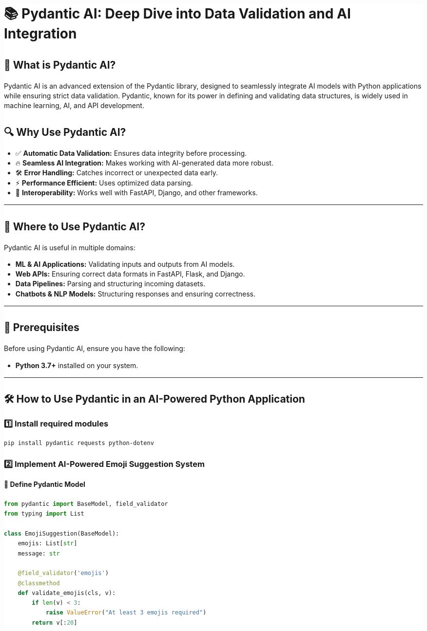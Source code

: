 # 📚 Pydantic AI: Deep Dive into Data Validation and AI Integration

## 🚀 What is Pydantic AI?
Pydantic AI is an advanced extension of the Pydantic library, designed to seamlessly integrate AI models with Python applications while ensuring strict data validation. Pydantic, known for its power in defining and validating data structures, is widely used in machine learning, AI, and API development.

## 🔍 Why Use Pydantic AI?
- ✅ **Automatic Data Validation:** Ensures data integrity before processing.
- 🔥 **Seamless AI Integration:** Makes working with AI-generated data more robust.
- 🛠 **Error Handling:** Catches incorrect or unexpected data early.
- ⚡ **Performance Efficient:** Uses optimized data parsing.
- 🔄 **Interoperability:** Works well with FastAPI, Django, and other frameworks.

---

## 📌 Where to Use Pydantic AI?
Pydantic AI is useful in multiple domains:
- **ML & AI Applications:** Validating inputs and outputs from AI models.
- **Web APIs:** Ensuring correct data formats in FastAPI, Flask, and Django.
- **Data Pipelines:** Parsing and structuring incoming datasets.
- **Chatbots & NLP Models:** Structuring responses and ensuring correctness.

---

## 🔧 Prerequisites
Before using Pydantic AI, ensure you have the following:
- **Python 3.7+** installed on your system.

---

## 🛠 How to Use Pydantic in an AI-Powered Python Application

### 1️⃣ Install required modules
```bash
pip install pydantic requests python-dotenv
```

### 2️⃣ Implement AI-Powered Emoji Suggestion System

#### 🎠 Define Pydantic Model
```python
from pydantic import BaseModel, field_validator
from typing import List

class EmojiSuggestion(BaseModel):
    emojis: List[str]
    message: str

    @field_validator('emojis')
    @classmethod
    def validate_emojis(cls, v):
        if len(v) < 3:
            raise ValueError("At least 3 emojis required")
        return v[:20]
```

